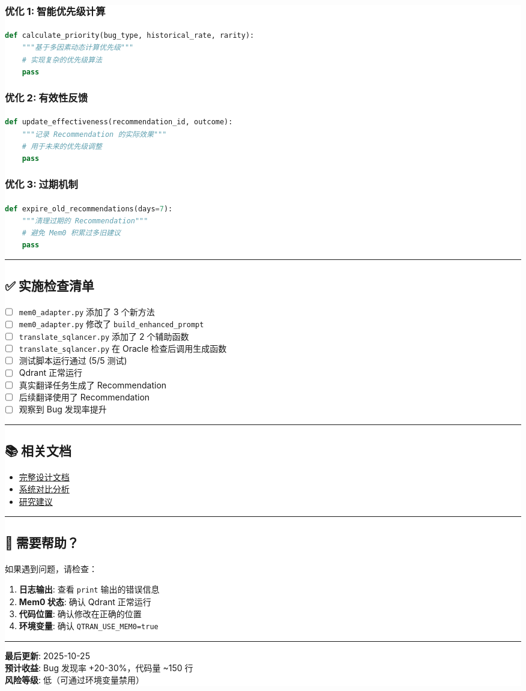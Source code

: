 ### 优化 1: 智能优先级计算

```python
def calculate_priority(bug_type, historical_rate, rarity):
    """基于多因素动态计算优先级"""
    # 实现复杂的优先级算法
    pass
```

### 优化 2: 有效性反馈

```python
def update_effectiveness(recommendation_id, outcome):
    """记录 Recommendation 的实际效果"""
    # 用于未来的优先级调整
    pass
```

### 优化 3: 过期机制

```python
def expire_old_recommendations(days=7):
    """清理过期的 Recommendation"""
    # 避免 Mem0 积累过多旧建议
    pass
```

---

## ✅ 实施检查清单

- [ ] `mem0_adapter.py` 添加了 3 个新方法
- [ ] `mem0_adapter.py` 修改了 `build_enhanced_prompt`
- [ ] `translate_sqlancer.py` 添加了 2 个辅助函数
- [ ] `translate_sqlancer.py` 在 Oracle 检查后调用生成函数
- [ ] 测试脚本运行通过 (5/5 测试)
- [ ] Qdrant 正常运行
- [ ] 真实翻译任务生成了 Recommendation
- [ ] 后续翻译使用了 Recommendation
- [ ] 观察到 Bug 发现率提升

---

## 📚 相关文档

- [完整设计文档](./MVP_反向反馈机制实现方案.md)
- [系统对比分析](../research/重要/当前系统_vs_DCFF设计对比.md)
- [研究建议](../research/重要/研究建议.md)

---

## 💬 需要帮助？

如果遇到问题，请检查：

1. **日志输出**: 查看 `print` 输出的错误信息
2. **Mem0 状态**: 确认 Qdrant 正常运行
3. **代码位置**: 确认修改在正确的位置
4. **环境变量**: 确认 `QTRAN_USE_MEM0=true`

---

**最后更新**: 2025-10-25  
**预计收益**: Bug 发现率 +20-30%，代码量 ~150 行  
**风险等级**: 低（可通过环境变量禁用）

